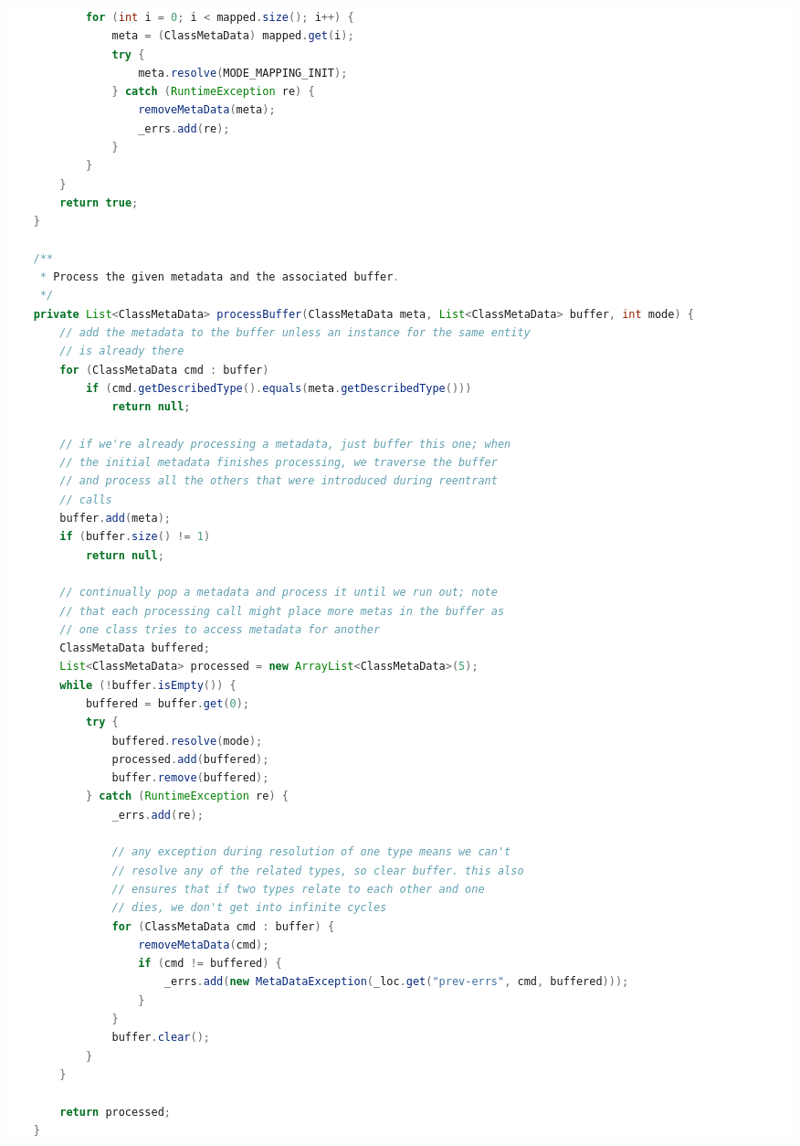 ```java
            for (int i = 0; i < mapped.size(); i++) {
                meta = (ClassMetaData) mapped.get(i);
                try {
                    meta.resolve(MODE_MAPPING_INIT);
                } catch (RuntimeException re) {
                    removeMetaData(meta);
                    _errs.add(re);
                }
            }
        }
        return true;
    }

    /**
     * Process the given metadata and the associated buffer.
     */
    private List<ClassMetaData> processBuffer(ClassMetaData meta, List<ClassMetaData> buffer, int mode) {
        // add the metadata to the buffer unless an instance for the same entity
        // is already there
        for (ClassMetaData cmd : buffer)
            if (cmd.getDescribedType().equals(meta.getDescribedType()))
                return null;

        // if we're already processing a metadata, just buffer this one; when
        // the initial metadata finishes processing, we traverse the buffer
        // and process all the others that were introduced during reentrant
        // calls
        buffer.add(meta);
        if (buffer.size() != 1)
            return null;

        // continually pop a metadata and process it until we run out; note
        // that each processing call might place more metas in the buffer as
        // one class tries to access metadata for another
        ClassMetaData buffered;
        List<ClassMetaData> processed = new ArrayList<ClassMetaData>(5);
        while (!buffer.isEmpty()) {
            buffered = buffer.get(0);
            try {
                buffered.resolve(mode);
                processed.add(buffered);
                buffer.remove(buffered);
            } catch (RuntimeException re) {
                _errs.add(re);

                // any exception during resolution of one type means we can't
                // resolve any of the related types, so clear buffer. this also
                // ensures that if two types relate to each other and one
                // dies, we don't get into infinite cycles
                for (ClassMetaData cmd : buffer) {
                    removeMetaData(cmd);
                    if (cmd != buffered) {
                        _errs.add(new MetaDataException(_loc.get("prev-errs", cmd, buffered)));
                    }
                }
                buffer.clear();
            }
        }
        
        return processed;
    }

```